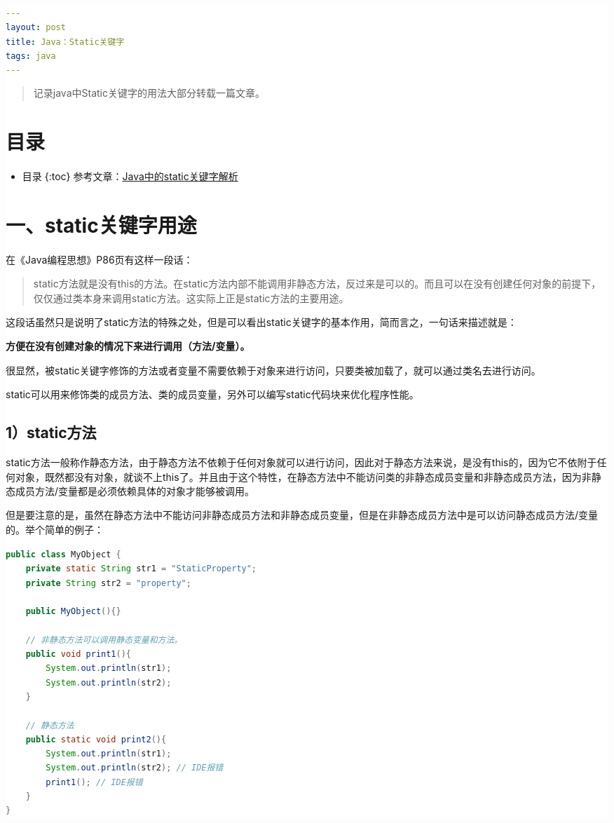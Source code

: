 ```yaml
---
layout: post
title: Java：Static关键字
tags: java  
---
```



> 记录java中Static关键字的用法大部分转载一篇文章。

#  目录
* 目录
{:toc}
参考文章：[Java中的static关键字解析](https://www.cnblogs.com/dolphin0520/p/3799052.html)  

# 一、static关键字用途

在《Java编程思想》P86页有这样一段话：

>  static方法就是没有this的方法。在static方法内部不能调用非静态方法，反过来是可以的。而且可以在没有创建任何对象的前提下，仅仅通过类本身来调用static方法。这实际上正是static方法的主要用途。

这段话虽然只是说明了static方法的特殊之处，但是可以看出static关键字的基本作用，简而言之，一句话来描述就是：

**方便在没有创建对象的情况下来进行调用（方法/变量）。**

很显然，被static关键字修饰的方法或者变量不需要依赖于对象来进行访问，只要类被加载了，就可以通过类名去进行访问。

static可以用来修饰类的成员方法、类的成员变量，另外可以编写static代码块来优化程序性能。

## 1）static方法

static方法一般称作静态方法，由于静态方法不依赖于任何对象就可以进行访问，因此对于静态方法来说，是没有this的，因为它不依附于任何对象，既然都没有对象，就谈不上this了。并且由于这个特性，在静态方法中不能访问类的非静态成员变量和非静态成员方法，因为非静态成员方法/变量都是必须依赖具体的对象才能够被调用。

但是要注意的是，虽然在静态方法中不能访问非静态成员方法和非静态成员变量，但是在非静态成员方法中是可以访问静态成员方法/变量的。举个简单的例子：

```java
public class MyObject {
    private static String str1 = "StaticProperty";
    private String str2 = "property";
    
    public MyObject(){}
    
    // 非静态方法可以调用静态变量和方法。
    public void print1(){
        System.out.println(str1);
        System.out.println(str2);
    }
    
    // 静态方法
    public static void print2(){
        System.out.println(str1);
        System.out.println(str2); // IDE报错
        print1(); // IDE报错
    }
}
```
